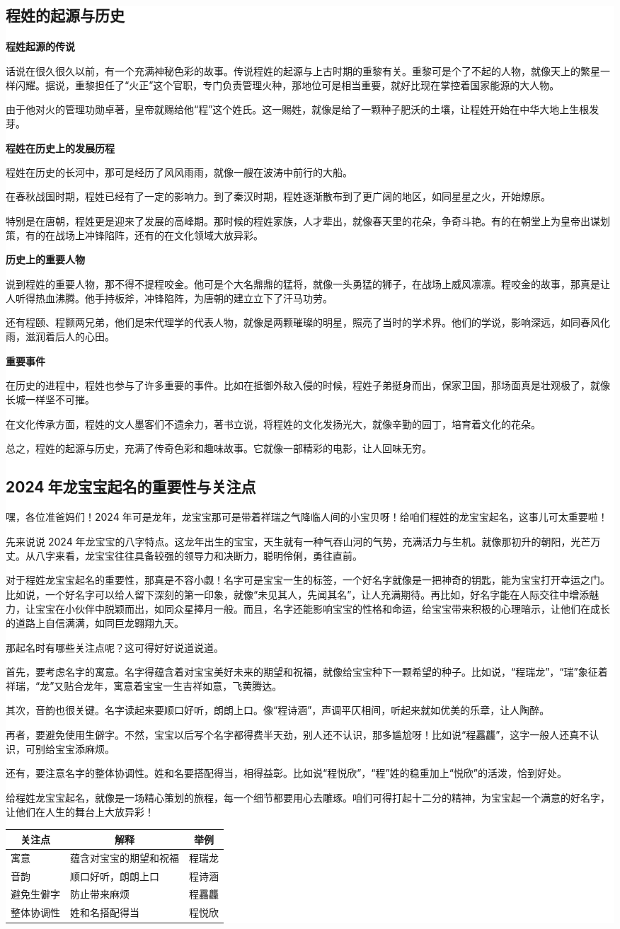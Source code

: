 ## 程姓的起源与历史

**程姓起源的传说**

话说在很久很久以前，有一个充满神秘色彩的故事。传说程姓的起源与上古时期的重黎有关。重黎可是个了不起的人物，就像天上的繁星一样闪耀。据说，重黎担任了“火正”这个官职，专门负责管理火种，那地位可是相当重要，就好比现在掌控着国家能源的大人物。

由于他对火的管理功勋卓著，皇帝就赐给他“程”这个姓氏。这一赐姓，就像是给了一颗种子肥沃的土壤，让程姓开始在中华大地上生根发芽。

**程姓在历史上的发展历程**

程姓在历史的长河中，那可是经历了风风雨雨，就像一艘在波涛中前行的大船。

在春秋战国时期，程姓已经有了一定的影响力。到了秦汉时期，程姓逐渐散布到了更广阔的地区，如同星星之火，开始燎原。

特别是在唐朝，程姓更是迎来了发展的高峰期。那时候的程姓家族，人才辈出，就像春天里的花朵，争奇斗艳。有的在朝堂上为皇帝出谋划策，有的在战场上冲锋陷阵，还有的在文化领域大放异彩。

**历史上的重要人物**

说到程姓的重要人物，那不得不提程咬金。他可是个大名鼎鼎的猛将，就像一头勇猛的狮子，在战场上威风凛凛。程咬金的故事，那真是让人听得热血沸腾。他手持板斧，冲锋陷阵，为唐朝的建立立下了汗马功劳。

还有程颐、程颢两兄弟，他们是宋代理学的代表人物，就像是两颗璀璨的明星，照亮了当时的学术界。他们的学说，影响深远，如同春风化雨，滋润着后人的心田。

**重要事件**

在历史的进程中，程姓也参与了许多重要的事件。比如在抵御外敌入侵的时候，程姓子弟挺身而出，保家卫国，那场面真是壮观极了，就像长城一样坚不可摧。

在文化传承方面，程姓的文人墨客们不遗余力，著书立说，将程姓的文化发扬光大，就像辛勤的园丁，培育着文化的花朵。

总之，程姓的起源与历史，充满了传奇色彩和趣味故事。它就像一部精彩的电影，让人回味无穷。 
## 2024 年龙宝宝起名的重要性与关注点

嘿，各位准爸妈们！2024 年可是龙年，龙宝宝那可是带着祥瑞之气降临人间的小宝贝呀！给咱们程姓的龙宝宝起名，这事儿可太重要啦！

先来说说 2024 年龙宝宝的八字特点。这龙年出生的宝宝，天生就有一种气吞山河的气势，充满活力与生机。就像那初升的朝阳，光芒万丈。从八字来看，龙宝宝往往具备较强的领导力和决断力，聪明伶俐，勇往直前。

对于程姓龙宝宝起名的重要性，那真是不容小觑！名字可是宝宝一生的标签，一个好名字就像是一把神奇的钥匙，能为宝宝打开幸运之门。比如说，一个好名字可以给人留下深刻的第一印象，就像“未见其人，先闻其名”，让人充满期待。再比如，好名字能在人际交往中增添魅力，让宝宝在小伙伴中脱颖而出，如同众星捧月一般。而且，名字还能影响宝宝的性格和命运，给宝宝带来积极的心理暗示，让他们在成长的道路上自信满满，如同巨龙翱翔九天。

那起名时有哪些关注点呢？这可得好好说道说道。

首先，要考虑名字的寓意。名字得蕴含着对宝宝美好未来的期望和祝福，就像给宝宝种下一颗希望的种子。比如说，“程瑞龙”，“瑞”象征着祥瑞，“龙”又贴合龙年，寓意着宝宝一生吉祥如意，飞黄腾达。

其次，音韵也很关键。名字读起来要顺口好听，朗朗上口。像“程诗涵”，声调平仄相间，听起来就如优美的乐章，让人陶醉。

再者，要避免使用生僻字。不然，宝宝以后写个名字都得费半天劲，别人还不认识，那多尴尬呀！比如说“程靐龘”，这字一般人还真不认识，可别给宝宝添麻烦。

还有，要注意名字的整体协调性。姓和名要搭配得当，相得益彰。比如说“程悦欣”，“程”姓的稳重加上“悦欣”的活泼，恰到好处。

给程姓龙宝宝起名，就像是一场精心策划的旅程，每一个细节都要用心去雕琢。咱们可得打起十二分的精神，为宝宝起一个满意的好名字，让他们在人生的舞台上大放异彩！

|关注点|解释|举例|
|----|----|----|
|寓意|蕴含对宝宝的期望和祝福|程瑞龙|
|音韵|顺口好听，朗朗上口|程诗涵|
|避免生僻字|防止带来麻烦|程靐龘|
|整体协调性|姓和名搭配得当|程悦欣|
